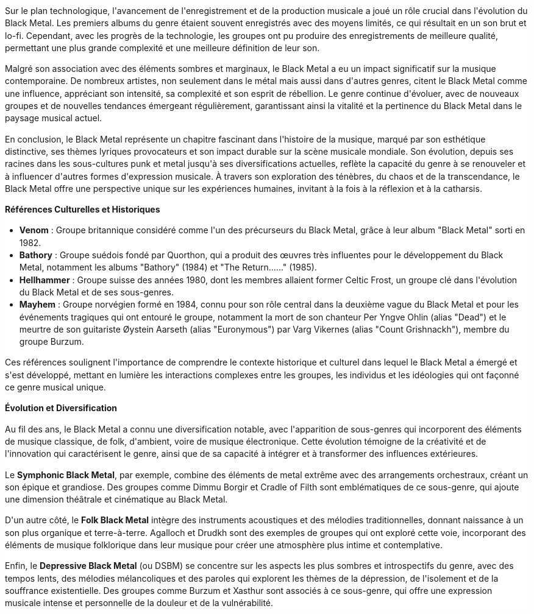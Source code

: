 Sur le plan technologique, l'avancement de l'enregistrement et de la production musicale a joué un rôle crucial dans l'évolution du Black Metal. Les premiers albums du genre étaient souvent enregistrés avec des moyens limités, ce qui résultait en un son brut et lo-fi. Cependant, avec les progrès de la technologie, les groupes ont pu produire des enregistrements de meilleure qualité, permettant une plus grande complexité et une meilleure définition de leur son.

Malgré son association avec des éléments sombres et marginaux, le Black Metal a eu un impact significatif sur la musique contemporaine. De nombreux artistes, non seulement dans le métal mais aussi dans d'autres genres, citent le Black Metal comme une influence, appréciant son intensité, sa complexité et son esprit de rébellion. Le genre continue d'évoluer, avec de nouveaux groupes et de nouvelles tendances émergeant régulièrement, garantissant ainsi la vitalité et la pertinence du Black Metal dans le paysage musical actuel.

En conclusion, le Black Metal représente un chapitre fascinant dans l'histoire de la musique, marqué par son esthétique distinctive, ses thèmes lyriques provocateurs et son impact durable sur la scène musicale mondiale. Son évolution, depuis ses racines dans les sous-cultures punk et metal jusqu'à ses diversifications actuelles, reflète la capacité du genre à se renouveler et à influencer d'autres formes d'expression musicale. À travers son exploration des ténèbres, du chaos et de la transcendance, le Black Metal offre une perspective unique sur les expériences humaines, invitant à la fois à la réflexion et à la catharsis. 

**Références Culturelles et Historiques**

- **Venom** : Groupe britannique considéré comme l'un des précurseurs du Black Metal, grâce à leur album "Black Metal" sorti en 1982.
- **Bathory** : Groupe suédois fondé par Quorthon, qui a produit des œuvres très influentes pour le développement du Black Metal, notamment les albums "Bathory" (1984) et "The Return......" (1985).
- **Hellhammer** : Groupe suisse des années 1980, dont les membres allaient former Celtic Frost, un groupe clé dans l'évolution du Black Metal et de ses sous-genres.
- **Mayhem** : Groupe norvégien formé en 1984, connu pour son rôle central dans la deuxième vague du Black Metal et pour les événements tragiques qui ont entouré le groupe, notamment la mort de son chanteur Per Yngve Ohlin (alias "Dead") et le meurtre de son guitariste Øystein Aarseth (alias "Euronymous") par Varg Vikernes (alias "Count Grishnackh"), membre du groupe Burzum.

Ces références soulignent l'importance de comprendre le contexte historique et culturel dans lequel le Black Metal a émergé et s'est développé, mettant en lumière les interactions complexes entre les groupes, les individus et les idéologies qui ont façonné ce genre musical unique. 

**Évolution et Diversification**

Au fil des ans, le Black Metal a connu une diversification notable, avec l'apparition de sous-genres qui incorporent des éléments de musique classique, de folk, d'ambient, voire de musique électronique. Cette évolution témoigne de la créativité et de l'innovation qui caractérisent le genre, ainsi que de sa capacité à intégrer et à transformer des influences extérieures.

Le **Symphonic Black Metal**, par exemple, combine des éléments de metal extrême avec des arrangements orchestraux, créant un son épique et grandiose. Des groupes comme Dimmu Borgir et Cradle of Filth sont emblématiques de ce sous-genre, qui ajoute une dimension théâtrale et cinématique au Black Metal.

D'un autre côté, le **Folk Black Metal** intègre des instruments acoustiques et des mélodies traditionnelles, donnant naissance à un son plus organique et terre-à-terre. Agalloch et Drudkh sont des exemples de groupes qui ont exploré cette voie, incorporant des éléments de musique folklorique dans leur musique pour créer une atmosphère plus intime et contemplative.

Enfin, le **Depressive Black Metal** (ou DSBM) se concentre sur les aspects les plus sombres et introspectifs du genre, avec des tempos lents, des mélodies mélancoliques et des paroles qui explorent les thèmes de la dépression, de l'isolement et de la souffrance existentielle. Des groupes comme Burzum et Xasthur sont associés à ce sous-genre, qui offre une expression musicale intense et personnelle de la douleur et de la vulnérabilité.
